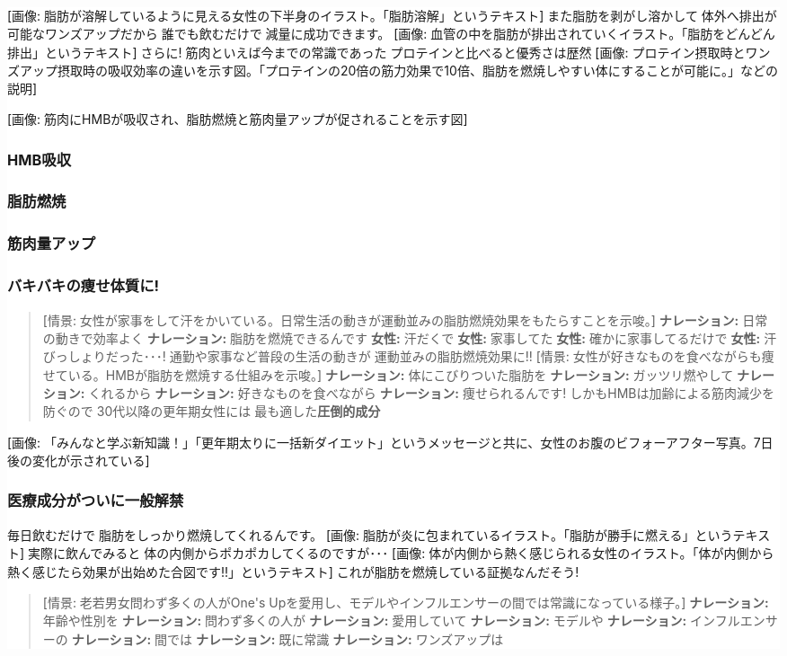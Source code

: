 [画像: 脂肪が溶解しているように見える女性の下半身のイラスト。「脂肪溶解」というテキスト]
また脂肪を剥がし溶かして
体外へ排出が可能なワンズアップだから
誰でも飲むだけで
減量に成功できます。
[画像: 血管の中を脂肪が排出されていくイラスト。「脂肪をどんどん排出」というテキスト]
さらに!
筋肉といえば今までの常識であった
プロテインと比べると優秀さは歴然
[画像: プロテイン摂取時とワンズアップ摂取時の吸収効率の違いを示す図。「プロテインの20倍の筋力効果で10倍、脂肪を燃焼しやすい体にすることが可能に。」などの説明]

[画像: 筋肉にHMBが吸収され、脂肪燃焼と筋肉量アップが促されることを示す図]
### HMB吸収
### 脂肪燃焼
### 筋肉量アップ
### **バキバキの痩せ体質に!**

> [情景: 女性が家事をして汗をかいている。日常生活の動きが運動並みの脂肪燃焼効果をもたらすことを示唆。]
> **ナレーション:** 日常の動きで効率よく
> **ナレーション:** 脂肪を燃焼できるんです
> **女性:** 汗だくで
> **女性:** 家事してた
> **女性:** 確かに家事してるだけで
> **女性:** 汗びっしょりだった･･･!
通勤や家事など普段の生活の動きが
運動並みの脂肪燃焼効果に!!
> [情景: 女性が好きなものを食べながらも痩せている。HMBが脂肪を燃焼する仕組みを示唆。]
> **ナレーション:** 体にこびりついた脂肪を
> **ナレーション:** ガッツリ燃やして
> **ナレーション:** くれるから
> **ナレーション:** 好きなものを食べながら
> **ナレーション:** 痩せられるんです!
しかもHMBは加齢による筋肉減少を防ぐので
30代以降の更年期女性には
最も適した**圧倒的成分**

[画像: 「みんなと学ぶ新知識！」「更年期太りに一括新ダイエット」というメッセージと共に、女性のお腹のビフォーアフター写真。7日後の変化が示されている]
### **医療成分がついに一般解禁**
毎日飲むだけで
脂肪をしっかり燃焼してくれるんです。
[画像: 脂肪が炎に包まれているイラスト。「脂肪が勝手に燃える」というテキスト]
実際に飲んでみると
体の内側からポカポカしてくるのですが･･･
[画像: 体が内側から熱く感じられる女性のイラスト。「体が内側から熱く感じたら効果が出始めた合図です!!」というテキスト]
これが脂肪を燃焼している証拠なんだそう!

> [情景: 老若男女問わず多くの人がOne's Upを愛用し、モデルやインフルエンサーの間では常識になっている様子。]
> **ナレーション:** 年齢や性別を
> **ナレーション:** 問わず多くの人が
> **ナレーション:** 愛用していて
> **ナレーション:** モデルや
> **ナレーション:** インフルエンサーの
> **ナレーション:** 間では
> **ナレーション:** 既に常識
> **ナレーション:** ワンズアップは
